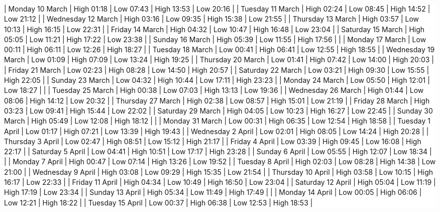 | Monday 10 March | High 01:18 | Low 07:43 | High 13:53 | Low 20:16 | 
| Tuesday 11 March | High 02:24 | Low 08:45 | High 14:52 | Low 21:12 | 
| Wednesday 12 March | High 03:16 | Low 09:35 | High 15:38 | Low 21:55 | 
| Thursday 13 March | High 03:57 | Low 10:13 | High 16:15 | Low 22:31 | 
| Friday 14 March | High 04:32 | Low 10:47 | High 16:48 | Low 23:04 | 
| Saturday 15 March | High 05:05 | Low 11:21 | High 17:22 | Low 23:38 | 
| Sunday 16 March | High 05:39 | Low 11:55 | High 17:56 |  | 
| Monday 17 March | Low 00:11 | High 06:11 | Low 12:26 | High 18:27 | 
| Tuesday 18 March | Low 00:41 | High 06:41 | Low 12:55 | High 18:55 | 
| Wednesday 19 March | Low 01:09 | High 07:09 | Low 13:24 | High 19:25 | 
| Thursday 20 March | Low 01:41 | High 07:42 | Low 14:00 | High 20:03 | 
| Friday 21 March | Low 02:23 | High 08:28 | Low 14:50 | High 20:57 | 
| Saturday 22 March | Low 03:21 | High 09:30 | Low 15:55 | High 22:05 | 
| Sunday 23 March | Low 04:32 | High 10:44 | Low 17:11 | High 23:23 | 
| Monday 24 March | Low 05:50 | High 12:01 | Low 18:27 |  | 
| Tuesday 25 March | High 00:38 | Low 07:03 | High 13:13 | Low 19:36 | 
| Wednesday 26 March | High 01:44 | Low 08:06 | High 14:12 | Low 20:32 | 
| Thursday 27 March | High 02:38 | Low 08:57 | High 15:01 | Low 21:19 | 
| Friday 28 March | High 03:23 | Low 09:41 | High 15:44 | Low 22:02 | 
| Saturday 29 March | High 04:05 | Low 10:23 | High 16:27 | Low 22:45 | 
| Sunday 30 March | High 05:49 | Low 12:08 | High 18:12 |  | 
| Monday 31 March | Low 00:31 | High 06:35 | Low 12:54 | High 18:58 | 
| Tuesday 1 April | Low 01:17 | High 07:21 | Low 13:39 | High 19:43 | 
| Wednesday 2 April | Low 02:01 | High 08:05 | Low 14:24 | High 20:28 | 
| Thursday 3 April | Low 02:47 | High 08:51 | Low 15:12 | High 21:17 | 
| Friday 4 April | Low 03:39 | High 09:45 | Low 16:08 | High 22:17 | 
| Saturday 5 April | Low 04:41 | High 10:51 | Low 17:17 | High 23:28 | 
| Sunday 6 April | Low 05:55 | High 12:07 | Low 18:34 |  | 
| Monday 7 April | High 00:47 | Low 07:14 | High 13:26 | Low 19:52 | 
| Tuesday 8 April | High 02:03 | Low 08:28 | High 14:38 | Low 21:00 | 
| Wednesday 9 April | High 03:08 | Low 09:29 | High 15:35 | Low 21:54 | 
| Thursday 10 April | High 03:58 | Low 10:15 | High 16:17 | Low 22:33 | 
| Friday 11 April | High 04:34 | Low 10:49 | High 16:50 | Low 23:04 | 
| Saturday 12 April | High 05:04 | Low 11:19 | High 17:19 | Low 23:34 | 
| Sunday 13 April | High 05:34 | Low 11:49 | High 17:49 |  | 
| Monday 14 April | Low 00:05 | High 06:06 | Low 12:21 | High 18:22 | 
| Tuesday 15 April | Low 00:37 | High 06:38 | Low 12:53 | High 18:53 | 